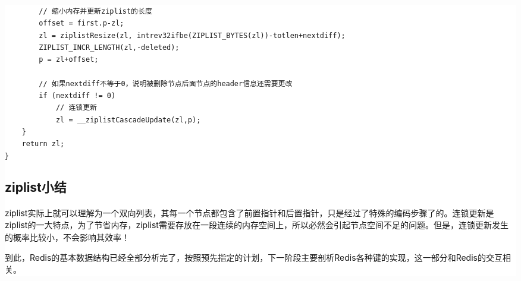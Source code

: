            // 缩小内存并更新ziplist的长度
            offset = first.p-zl;
            zl = ziplistResize(zl, intrev32ifbe(ZIPLIST_BYTES(zl))-totlen+nextdiff);
            ZIPLIST_INCR_LENGTH(zl,-deleted);
            p = zl+offset;
    
            // 如果nextdiff不等于0，说明被删除节点后面节点的header信息还需要更改
            if (nextdiff != 0)
                // 连锁更新
                zl = __ziplistCascadeUpdate(zl,p);
        }
        return zl;
    }
    

## ziplist小结 

ziplist实际上就可以理解为一个双向列表，其每一个节点都包含了前置指针和后置指针，只是经过了特殊的编码步骤了的。连锁更新是ziplist的一大特点，为了节省内存，ziplist需要存放在一段连续的内存空间上，所以必然会引起节点空间不足的问题。但是，连锁更新发生的概率比较小，不会影响其效率！

到此，Redis的基本数据结构已经全部分析完了，按照预先指定的计划，下一阶段主要剖析Redis各种键的实现，这一部分和Redis的交互相关。


[1]: http://zcheng.ren/2016/12/13/TheAnnotatedRedisSourceZiplist/?utm_source=tuicool&utm_medium=referral

[4]: http://img1.tuicool.com/RRZVfaB.png!web